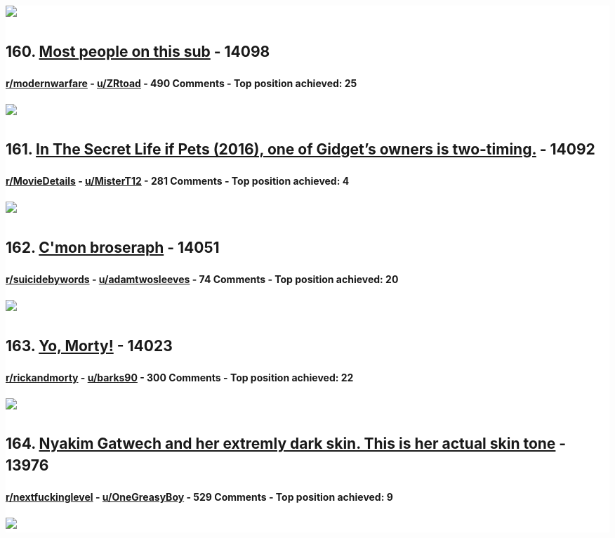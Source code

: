 <a href="https://gfycat.com/disastrouseachbuckeyebutterfly-unearthed-astoneforeveryhome"><img src="https://a.thumbs.redditmedia.com/zEfEXCESo0lFFQmLhN-DMbkXgMW7RO_ejMIH4SXpO70.jpg"></img></a>

## 160. [Most people on this sub](http://reddit.com/r/modernwarfare/comments/f4bqat/most_people_on_this_sub/) - 14098
#### [r/modernwarfare](http://reddit.com/r/modernwarfare) - [u/ZRtoad](http://reddit.com/u/ZRtoad) - 490 Comments - Top position achieved: 25

<a href="https://i.redd.it/uzlc8t1d74h41.jpg"><img src="https://b.thumbs.redditmedia.com/hpGGSZH7q_kiH4PnRMcIEGtHowM85dU6TRoO9V14hko.jpg"></img></a>

## 161. [In The Secret Life if Pets (2016), one of Gidget’s owners is two-timing.](http://reddit.com/r/MovieDetails/comments/f4fwg4/in_the_secret_life_if_pets_2016_one_of_gidgets/) - 14092
#### [r/MovieDetails](http://reddit.com/r/MovieDetails) - [u/MisterT12](http://reddit.com/u/MisterT12) - 281 Comments - Top position achieved: 4

<a href="https://i.redd.it/22rwogrfm5h41.jpg"><img src="https://b.thumbs.redditmedia.com/8hD29-0yX1Z-aRuAXIYzHDRIjsZZ301yiexcdKw0fbg.jpg"></img></a>

## 162. [C'mon broseraph](http://reddit.com/r/suicidebywords/comments/f43k0e/cmon_broseraph/) - 14051
#### [r/suicidebywords](http://reddit.com/r/suicidebywords) - [u/adamtwosleeves](http://reddit.com/u/adamtwosleeves) - 74 Comments - Top position achieved: 20

<a href="https://i.imgur.com/aqg2YAG.jpg"><img src="https://b.thumbs.redditmedia.com/h-CeGpWfbVwNNg_tIFiNVyPdQxsGzpsHY_cTpvLbT9g.jpg"></img></a>

## 163. [Yo, Morty!](http://reddit.com/r/rickandmorty/comments/f4b4i8/yo_morty/) - 14023
#### [r/rickandmorty](http://reddit.com/r/rickandmorty) - [u/barks90](http://reddit.com/u/barks90) - 300 Comments - Top position achieved: 22

<a href="https://i.redd.it/opi2eualz3h41.jpg"><img src="https://b.thumbs.redditmedia.com/tfcgdKbDx0R7ByWOzT2lnNmLJDrymsmfFNj-JVv7RuI.jpg"></img></a>

## 164. [Nyakim Gatwech and her extremly dark skin. This is her actual skin tone](http://reddit.com/r/nextfuckinglevel/comments/f4hblj/nyakim_gatwech_and_her_extremly_dark_skin_this_is/) - 13976
#### [r/nextfuckinglevel](http://reddit.com/r/nextfuckinglevel) - [u/OneGreasyBoy](http://reddit.com/u/OneGreasyBoy) - 529 Comments - Top position achieved: 9

<a href="https://i.redd.it/zpuou14h46h41.jpg"><img src="https://b.thumbs.redditmedia.com/Cj81mNLHB5_ydj_u9zBvP98mnHaSOGOM-Cfl3DHHuRE.jpg"></img></a>
